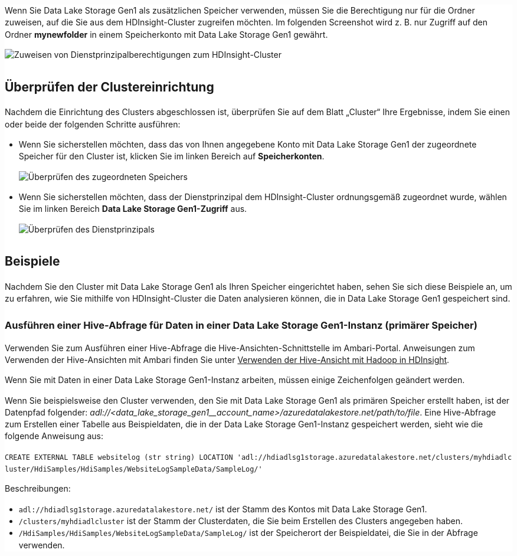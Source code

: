 Wenn Sie Data Lake Storage Gen1 als zusätzlichen Speicher verwenden, müssen Sie die Berechtigung nur für die Ordner zuweisen, auf die Sie aus dem HDInsight-Cluster zugreifen möchten. Im folgenden Screenshot wird z. B. nur Zugriff auf den Ordner **mynewfolder** in einem Speicherkonto mit Data Lake Storage Gen1 gewährt.

![Zuweisen von Dienstprinzipalberechtigungen zum HDInsight-Cluster](./media/data-lake-store-hdinsight-hadoop-use-portal/hdi.adl.3-1.png)

## <a name="verify-cluster-setup"></a><a name="verify-cluster-set-up"></a>Überprüfen der Clustereinrichtung

Nachdem die Einrichtung des Clusters abgeschlossen ist, überprüfen Sie auf dem Blatt „Cluster“ Ihre Ergebnisse, indem Sie einen oder beide der folgenden Schritte ausführen:

* Wenn Sie sicherstellen möchten, dass das von Ihnen angegebene Konto mit Data Lake Storage Gen1 der zugeordnete Speicher für den Cluster ist, klicken Sie im linken Bereich auf **Speicherkonten**.

    ![Überprüfen des zugeordneten Speichers](./media/data-lake-store-hdinsight-hadoop-use-portal/hdi.adl.6-1.png)

* Wenn Sie sicherstellen möchten, dass der Dienstprinzipal dem HDInsight-Cluster ordnungsgemäß zugeordnet wurde, wählen Sie im linken Bereich **Data Lake Storage Gen1-Zugriff** aus.

    ![Überprüfen des Dienstprinzipals](./media/data-lake-store-hdinsight-hadoop-use-portal/hdi.adl.6.png)

## <a name="examples"></a>Beispiele

Nachdem Sie den Cluster mit Data Lake Storage Gen1 als Ihren Speicher eingerichtet haben, sehen Sie sich diese Beispiele an, um zu erfahren, wie Sie mithilfe von HDInsight-Cluster die Daten analysieren können, die in Data Lake Storage Gen1 gespeichert sind.

### <a name="run-a-hive-query-against-data-in-a-data-lake-storage-gen1-as-primary-storage"></a>Ausführen einer Hive-Abfrage für Daten in einer Data Lake Storage Gen1-Instanz (primärer Speicher)

Verwenden Sie zum Ausführen einer Hive-Abfrage die Hive-Ansichten-Schnittstelle im Ambari-Portal. Anweisungen zum Verwenden der Hive-Ansichten mit Ambari finden Sie unter [Verwenden der Hive-Ansicht mit Hadoop in HDInsight](../hdinsight/hadoop/apache-hadoop-use-hive-ambari-view.md).

Wenn Sie mit Daten in einer Data Lake Storage Gen1-Instanz arbeiten, müssen einige Zeichenfolgen geändert werden.

Wenn Sie beispielsweise den Cluster verwenden, den Sie mit Data Lake Storage Gen1 als primären Speicher erstellt haben, ist der Datenpfad folgender: *adl://<data_lake_storage_gen1__account_name>/azuredatalakestore.net/path/to/file*. Eine Hive-Abfrage zum Erstellen einer Tabelle aus Beispieldaten, die in der Data Lake Storage Gen1-Instanz gespeichert werden, sieht wie die folgende Anweisung aus:

```console
CREATE EXTERNAL TABLE websitelog (str string) LOCATION 'adl://hdiadlsg1storage.azuredatalakestore.net/clusters/myhdiadlcluster/HdiSamples/HdiSamples/WebsiteLogSampleData/SampleLog/'
```

Beschreibungen:

* `adl://hdiadlsg1storage.azuredatalakestore.net/` ist der Stamm des Kontos mit Data Lake Storage Gen1.
* `/clusters/myhdiadlcluster` ist der Stamm der Clusterdaten, die Sie beim Erstellen des Clusters angegeben haben.
* `/HdiSamples/HdiSamples/WebsiteLogSampleData/SampleLog/` ist der Speicherort der Beispieldatei, die Sie in der Abfrage verwenden.
